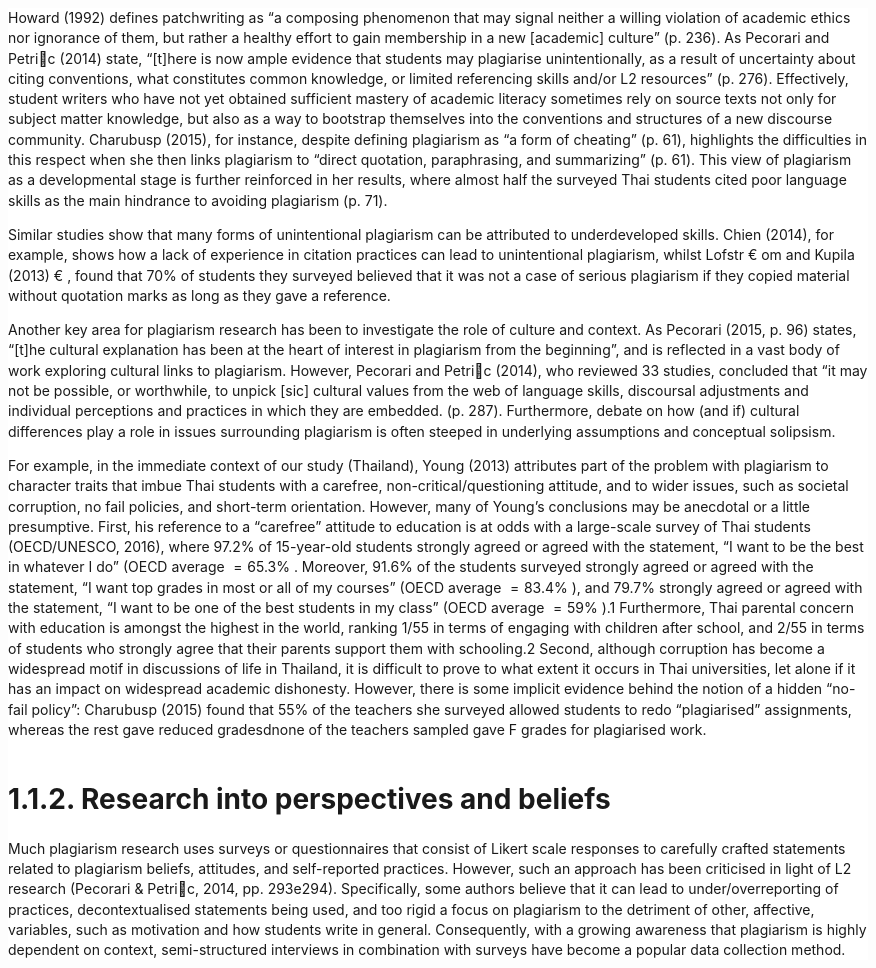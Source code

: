 Howard (1992) defines patchwriting as “a composing phenomenon that may signal neither a willing violation of academic ethics nor ignorance of them, but rather a healthy effort to gain membership in a new [academic] culture” (p. 236). As Pecorari and Petric (2014) state, “[t]here is now ample evidence that students may plagiarise unintentionally, as a result of uncertainty about citing conventions, what constitutes common knowledge, or limited referencing skills and/or L2 resources” (p. 276). Effectively, student writers who have not yet obtained sufficient mastery of academic literacy sometimes rely on source texts not only for subject matter knowledge, but also as a way to bootstrap themselves into the conventions and structures of a new discourse community. Charubusp (2015), for instance, despite defining plagiarism as “a form of cheating” (p. 61), highlights the difficulties in this respect when she then links plagiarism to “direct quotation, paraphrasing, and summarizing” (p. 61). This view of plagiarism as a developmental stage is further reinforced in her results, where almost half the surveyed Thai students cited poor language skills as the main hindrance to avoiding plagiarism (p. 71).

Similar studies show that many forms of unintentional plagiarism can be attributed to underdeveloped skills. Chien (2014), for example, shows how a lack of experience in citation practices can lead to unintentional plagiarism, whilst Lofstr € om and Kupila (2013) € , found that $7 0 \%$ of students they surveyed believed that it was not a case of serious plagiarism if they copied material without quotation marks as long as they gave a reference.

Another key area for plagiarism research has been to investigate the role of culture and context. As Pecorari (2015, p. 96) states, “[t]he cultural explanation has been at the heart of interest in plagiarism from the beginning”, and is reflected in a vast body of work exploring cultural links to plagiarism. However, Pecorari and Petric (2014), who reviewed 33 studies, concluded that “it may not be possible, or worthwhile, to unpick [sic] cultural values from the web of language skills, discoursal adjustments and individual perceptions and practices in which they are embedded. (p. 287). Furthermore, debate on how (and if) cultural differences play a role in issues surrounding plagiarism is often steeped in underlying assumptions and conceptual solipsism.

For example, in the immediate context of our study (Thailand), Young (2013) attributes part of the problem with plagiarism to character traits that imbue Thai students with a carefree, non-critical/questioning attitude, and to wider issues, such as societal corruption, no fail policies, and short-term orientation. However, many of Young’s conclusions may be anecdotal or a little presumptive. First, his reference to a “carefree” attitude to education is at odds with a large-scale survey of Thai students (OECD/UNESCO, 2016), where $9 7 . 2 \%$ of 15-year-old students strongly agreed or agreed with the statement, “I want to be the best in whatever I do” (OECD average $= 6 5 . 3 \%$ . Moreover, $9 1 . 6 \%$ of the students surveyed strongly agreed or agreed with the statement, “I want top grades in most or all of my courses” (OECD average $= 8 3 . 4 \%$ ), and $7 9 . 7 \%$ strongly agreed or agreed with the statement, “I want to be one of the best students in my class” (OECD average $= 5 9 \%$ ).1 Furthermore, Thai parental concern with education is amongst the highest in the world, ranking $1 / 5 5$ in terms of engaging with children after school, and 2/55 in terms of students who strongly agree that their parents support them with schooling.2 Second, although corruption has become a widespread motif in discussions of life in Thailand, it is difficult to prove to what extent it occurs in Thai universities, let alone if it has an impact on widespread academic dishonesty. However, there is some implicit evidence behind the notion of a hidden “no-fail policy”: Charubusp (2015) found that $5 5 \%$ of the teachers she surveyed allowed students to redo “plagiarised” assignments, whereas the rest gave reduced gradesdnone of the teachers sampled gave F grades for plagiarised work.

# 1.1.2. Research into perspectives and beliefs

Much plagiarism research uses surveys or questionnaires that consist of Likert scale responses to carefully crafted statements related to plagiarism beliefs, attitudes, and self-reported practices. However, such an approach has been criticised in light of L2 research (Pecorari & Petric, 2014, pp. 293e294). Specifically, some authors believe that it can lead to under/overreporting of practices, decontextualised statements being used, and too rigid a focus on plagiarism to the detriment of other, affective, variables, such as motivation and how students write in general. Consequently, with a growing awareness that plagiarism is highly dependent on context, semi-structured interviews in combination with surveys have become a popular data collection method.
